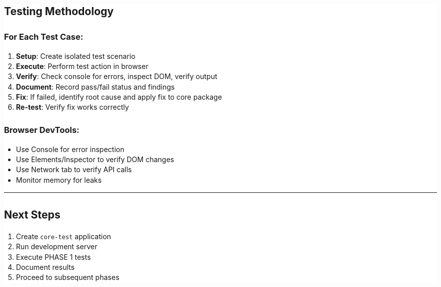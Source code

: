 ## Testing Methodology

### For Each Test Case:
1. **Setup**: Create isolated test scenario
2. **Execute**: Perform test action in browser
3. **Verify**: Check console for errors, inspect DOM, verify output
4. **Document**: Record pass/fail status and findings
5. **Fix**: If failed, identify root cause and apply fix to core package
6. **Re-test**: Verify fix works correctly

### Browser DevTools:
- Use Console for error inspection
- Use Elements/Inspector to verify DOM changes
- Use Network tab to verify API calls
- Monitor memory for leaks

---

## Next Steps

1. Create `core-test` application
2. Run development server
3. Execute PHASE 1 tests
4. Document results
5. Proceed to subsequent phases